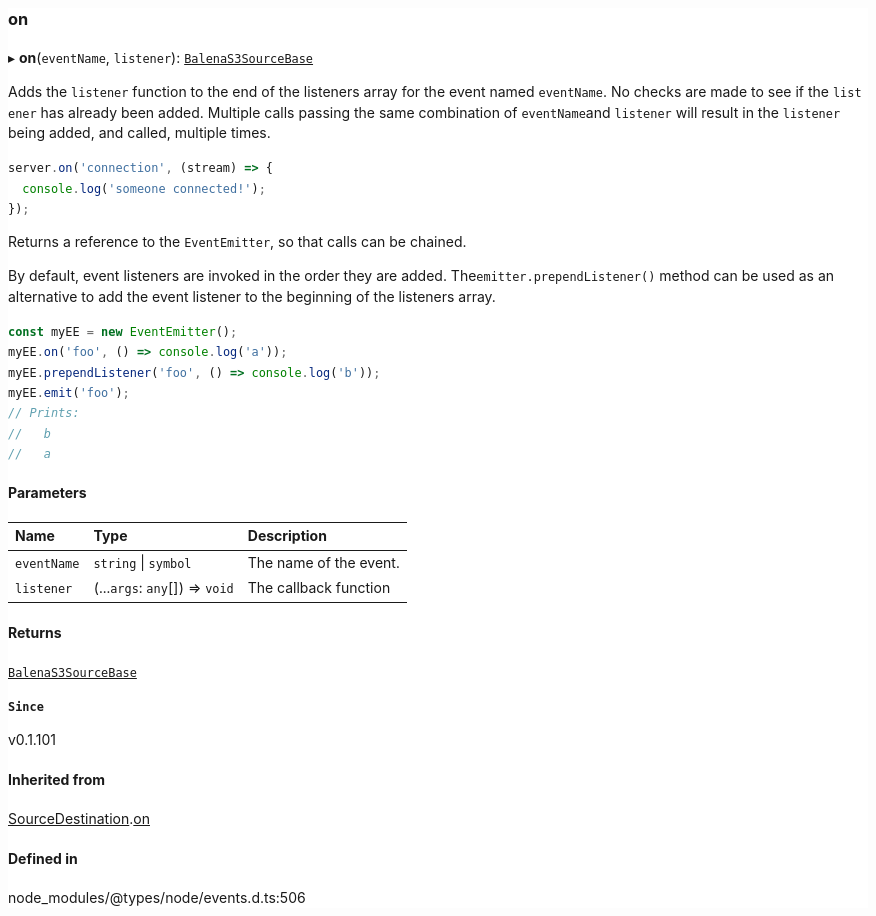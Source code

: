 ### on

▸ **on**(`eventName`, `listener`): [`BalenaS3SourceBase`](sourceDestination.BalenaS3SourceBase.md)

Adds the `listener` function to the end of the listeners array for the
event named `eventName`. No checks are made to see if the `listener` has
already been added. Multiple calls passing the same combination of `eventName`and `listener` will result in the `listener` being added, and called, multiple
times.

```js
server.on('connection', (stream) => {
  console.log('someone connected!');
});
```

Returns a reference to the `EventEmitter`, so that calls can be chained.

By default, event listeners are invoked in the order they are added. The`emitter.prependListener()` method can be used as an alternative to add the
event listener to the beginning of the listeners array.

```js
const myEE = new EventEmitter();
myEE.on('foo', () => console.log('a'));
myEE.prependListener('foo', () => console.log('b'));
myEE.emit('foo');
// Prints:
//   b
//   a
```

#### Parameters

| Name | Type | Description |
| :------ | :------ | :------ |
| `eventName` | `string` \| `symbol` | The name of the event. |
| `listener` | (...`args`: `any`[]) => `void` | The callback function |

#### Returns

[`BalenaS3SourceBase`](sourceDestination.BalenaS3SourceBase.md)

**`Since`**

v0.1.101

#### Inherited from

[SourceDestination](sourceDestination.SourceDestination.md).[on](sourceDestination.SourceDestination.md#on)

#### Defined in

node_modules/@types/node/events.d.ts:506
